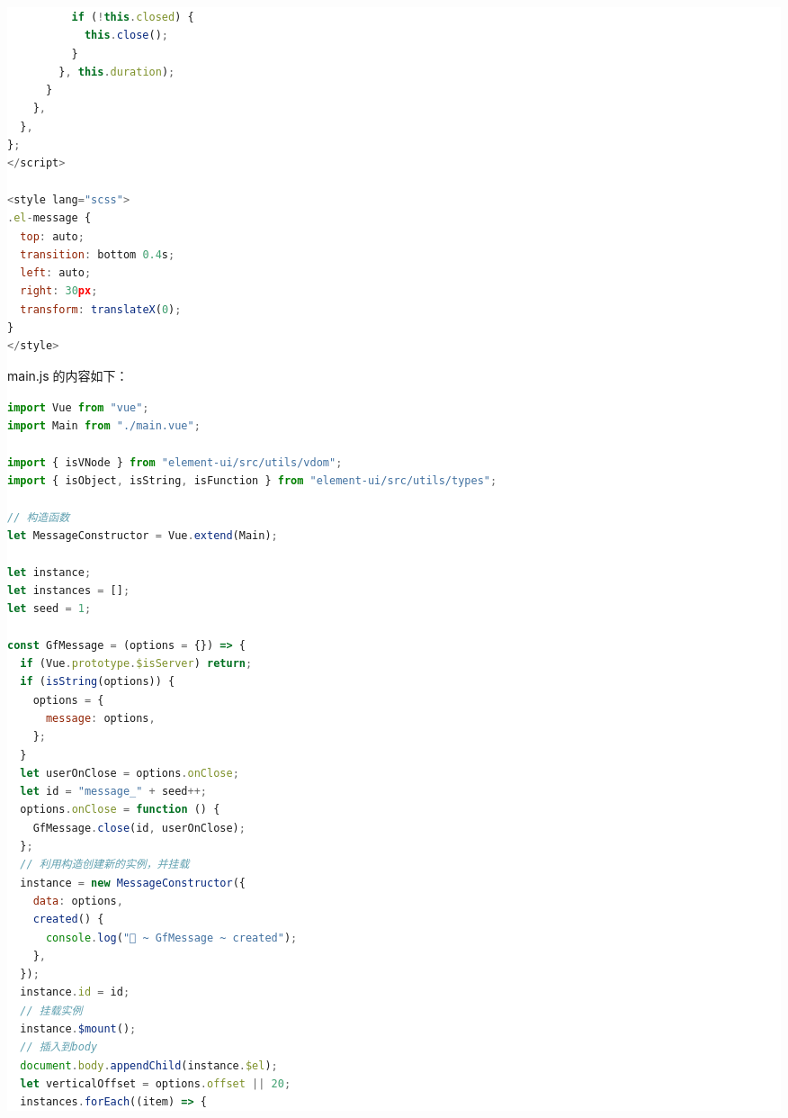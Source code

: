```js
          if (!this.closed) {
            this.close();
          }
        }, this.duration);
      }
    },
  },
};
</script>

<style lang="scss">
.el-message {
  top: auto;
  transition: bottom 0.4s;
  left: auto;
  right: 30px;
  transform: translateX(0);
}
</style>

```

main.js 的内容如下：

```js
import Vue from "vue";
import Main from "./main.vue";

import { isVNode } from "element-ui/src/utils/vdom";
import { isObject, isString, isFunction } from "element-ui/src/utils/types";

// 构造函数
let MessageConstructor = Vue.extend(Main);

let instance;
let instances = [];
let seed = 1;

const GfMessage = (options = {}) => {
  if (Vue.prototype.$isServer) return;
  if (isString(options)) {
    options = {
      message: options,
    };
  }
  let userOnClose = options.onClose;
  let id = "message_" + seed++;
  options.onClose = function () {
    GfMessage.close(id, userOnClose);
  };
  // 利用构造创建新的实例，并挂载
  instance = new MessageConstructor({
    data: options,
    created() {
      console.log("🚀 ~ GfMessage ~ created");
    },
  });
  instance.id = id;
  // 挂载实例
  instance.$mount();
  // 插入到body
  document.body.appendChild(instance.$el);
  let verticalOffset = options.offset || 20;
  instances.forEach((item) => {
```